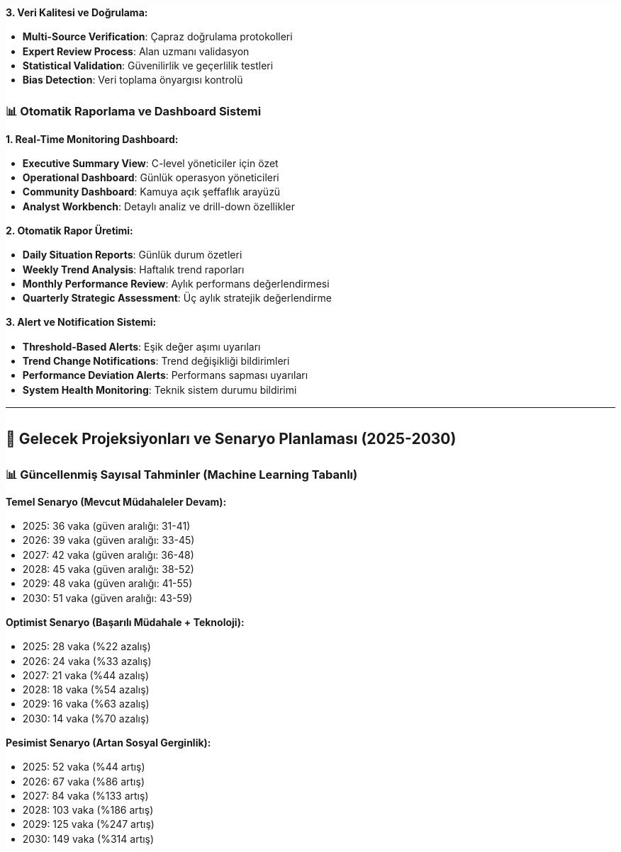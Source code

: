 **3. Veri Kalitesi ve Doğrulama:**
- **Multi-Source Verification**: Çapraz doğrulama protokolleri
- **Expert Review Process**: Alan uzmanı validasyon
- **Statistical Validation**: Güvenilirlik ve geçerlilik testleri
- **Bias Detection**: Veri toplama önyargısı kontrolü

### 📊 Otomatik Raporlama ve Dashboard Sistemi

**1. Real-Time Monitoring Dashboard:**
- **Executive Summary View**: C-level yöneticiler için özet
- **Operational Dashboard**: Günlük operasyon yöneticileri
- **Community Dashboard**: Kamuya açık şeffaflık arayüzü
- **Analyst Workbench**: Detaylı analiz ve drill-down özellikler

**2. Otomatik Rapor Üretimi:**
- **Daily Situation Reports**: Günlük durum özetleri
- **Weekly Trend Analysis**: Haftalık trend raporları
- **Monthly Performance Review**: Aylık performans değerlendirmesi
- **Quarterly Strategic Assessment**: Üç aylık stratejik değerlendirme

**3. Alert ve Notification Sistemi:**
- **Threshold-Based Alerts**: Eşik değer aşımı uyarıları
- **Trend Change Notifications**: Trend değişikliği bildirimleri
- **Performance Deviation Alerts**: Performans sapması uyarıları
- **System Health Monitoring**: Teknik sistem durumu bildirimi

---

## 🔮 Gelecek Projeksiyonları ve Senaryo Planlaması (2025-2030)

### 📊 Güncellenmiş Sayısal Tahminler (Machine Learning Tabanlı)

**Temel Senaryo (Mevcut Müdahaleler Devam):**
- 2025: 36 vaka (güven aralığı: 31-41)
- 2026: 39 vaka (güven aralığı: 33-45)
- 2027: 42 vaka (güven aralığı: 36-48)
- 2028: 45 vaka (güven aralığı: 38-52)
- 2029: 48 vaka (güven aralığı: 41-55)
- 2030: 51 vaka (güven aralığı: 43-59)

**Optimist Senaryo (Başarılı Müdahale + Teknoloji):**
- 2025: 28 vaka (%22 azalış)
- 2026: 24 vaka (%33 azalış)
- 2027: 21 vaka (%44 azalış)
- 2028: 18 vaka (%54 azalış)
- 2029: 16 vaka (%63 azalış)
- 2030: 14 vaka (%70 azalış)

**Pesimist Senaryo (Artan Sosyal Gerginlik):**
- 2025: 52 vaka (%44 artış)
- 2026: 67 vaka (%86 artış)
- 2027: 84 vaka (%133 artış)
- 2028: 103 vaka (%186 artış)
- 2029: 125 vaka (%247 artış)
- 2030: 149 vaka (%314 artış)
